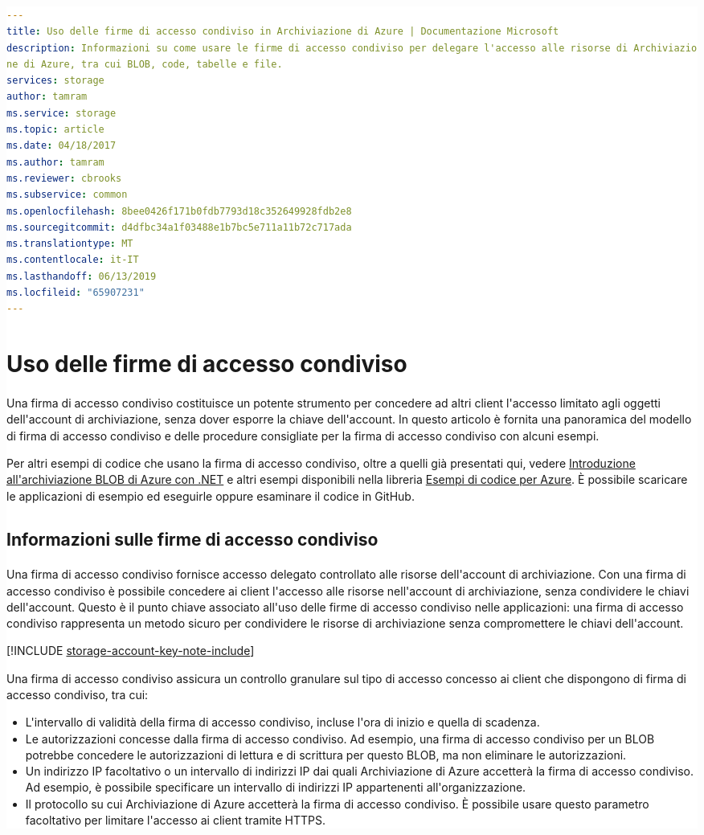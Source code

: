 ```yaml
---
title: Uso delle firme di accesso condiviso in Archiviazione di Azure | Documentazione Microsoft
description: Informazioni su come usare le firme di accesso condiviso per delegare l'accesso alle risorse di Archiviazione di Azure, tra cui BLOB, code, tabelle e file.
services: storage
author: tamram
ms.service: storage
ms.topic: article
ms.date: 04/18/2017
ms.author: tamram
ms.reviewer: cbrooks
ms.subservice: common
ms.openlocfilehash: 8bee0426f171b0fdb7793d18c352649928fdb2e8
ms.sourcegitcommit: d4dfbc34a1f03488e1b7bc5e711a11b72c717ada
ms.translationtype: MT
ms.contentlocale: it-IT
ms.lasthandoff: 06/13/2019
ms.locfileid: "65907231"
---
```

# <a name="using-shared-access-signatures-sas"></a>Uso delle firme di accesso condiviso

Una firma di accesso condiviso costituisce un potente strumento per concedere ad altri client l'accesso limitato agli oggetti dell'account di archiviazione, senza dover esporre la chiave dell'account. In questo articolo è fornita una panoramica del modello di firma di accesso condiviso e delle procedure consigliate per la firma di accesso condiviso con alcuni esempi.

Per altri esempi di codice che usano la firma di accesso condiviso, oltre a quelli già presentati qui, vedere [Introduzione all'archiviazione BLOB di Azure con .NET](https://azure.microsoft.com/documentation/samples/storage-blob-dotnet-getting-started/) e altri esempi disponibili nella libreria [Esempi di codice per Azure](https://azure.microsoft.com/documentation/samples/?service=storage). È possibile scaricare le applicazioni di esempio ed eseguirle oppure esaminare il codice in GitHub.

## <a name="what-is-a-shared-access-signature"></a>Informazioni sulle firme di accesso condiviso
Una firma di accesso condiviso fornisce accesso delegato controllato alle risorse dell'account di archiviazione. Con una firma di accesso condiviso è possibile concedere ai client l'accesso alle risorse nell'account di archiviazione, senza condividere le chiavi dell'account. Questo è il punto chiave associato all'uso delle firme di accesso condiviso nelle applicazioni: una firma di accesso condiviso rappresenta un metodo sicuro per condividere le risorse di archiviazione senza compromettere le chiavi dell'account.

[!INCLUDE [storage-account-key-note-include](../../../includes/storage-account-key-note-include.md)]

Una firma di accesso condiviso assicura un controllo granulare sul tipo di accesso concesso ai client che dispongono di firma di accesso condiviso, tra cui:

* L'intervallo di validità della firma di accesso condiviso, incluse l'ora di inizio e quella di scadenza.
* Le autorizzazioni concesse dalla firma di accesso condiviso. Ad esempio, una firma di accesso condiviso per un BLOB potrebbe concedere le autorizzazioni di lettura e di scrittura per questo BLOB, ma non eliminare le autorizzazioni.
* Un indirizzo IP facoltativo o un intervallo di indirizzi IP dai quali Archiviazione di Azure accetterà la firma di accesso condiviso. Ad esempio, è possibile specificare un intervallo di indirizzi IP appartenenti all'organizzazione.
* Il protocollo su cui Archiviazione di Azure accetterà la firma di accesso condiviso. È possibile usare questo parametro facoltativo per limitare l'accesso ai client tramite HTTPS.

